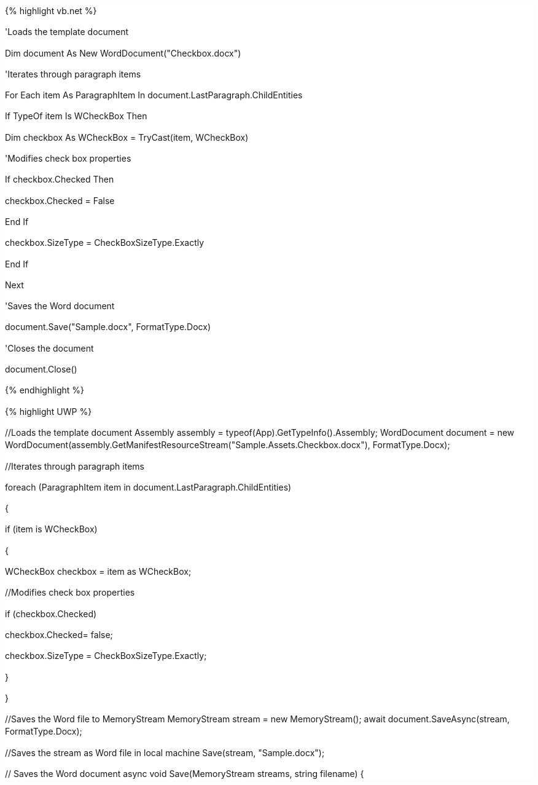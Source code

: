 {% highlight vb.net %}

'Loads the template document 

Dim document As New WordDocument("Checkbox.docx")

'Iterates through paragraph items

For Each item As ParagraphItem In document.LastParagraph.ChildEntities

If TypeOf item Is WCheckBox Then

Dim checkbox As WCheckBox = TryCast(item, WCheckBox)

'Modifies check box properties

If checkbox.Checked Then

checkbox.Checked = False

End If

checkbox.SizeType = CheckBoxSizeType.Exactly

End If

Next

'Saves the Word document

document.Save("Sample.docx", FormatType.Docx)

'Closes the document

document.Close()

{% endhighlight %}  

{% highlight UWP %}

//Loads the template document 
Assembly assembly = typeof(App).GetTypeInfo().Assembly;
WordDocument document = new WordDocument(assembly.GetManifestResourceStream("Sample.Assets.Checkbox.docx"), FormatType.Docx);

//Iterates through paragraph items

foreach (ParagraphItem item in document.LastParagraph.ChildEntities)

{

if (item is WCheckBox)

{

WCheckBox checkbox = item as WCheckBox;

//Modifies check box properties

if (checkbox.Checked)

checkbox.Checked= false;

checkbox.SizeType = CheckBoxSizeType.Exactly;

}

}

//Saves the Word file to MemoryStream
MemoryStream stream = new MemoryStream();
await document.SaveAsync(stream, FormatType.Docx);

//Saves the stream as Word file in local machine
Save(stream, "Sample.docx");

// Saves the Word document
async void Save(MemoryStream streams, string filename)
{